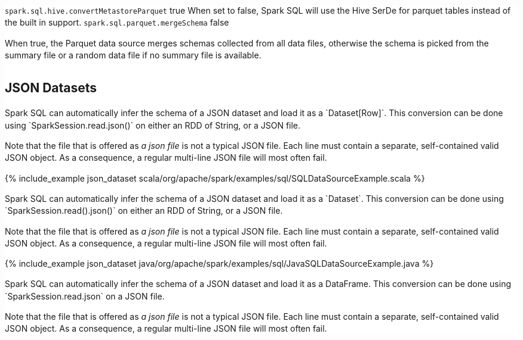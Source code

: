 </tr>
<tr>
  <td><code>spark.sql.hive.convertMetastoreParquet</code></td>
  <td>true</td>
  <td>
    When set to false, Spark SQL will use the Hive SerDe for parquet tables instead of the built in
    support.
  </td>
</tr>
<tr>
  <td><code>spark.sql.parquet.mergeSchema</code></td>
  <td>false</td>
  <td>
    <p>
      When true, the Parquet data source merges schemas collected from all data files, otherwise the
      schema is picked from the summary file or a random data file if no summary file is available.
    </p>
  </td>
</tr>
</table>

## JSON Datasets
<div class="codetabs">

<div data-lang="scala"  markdown="1">
Spark SQL can automatically infer the schema of a JSON dataset and load it as a `Dataset[Row]`.
This conversion can be done using `SparkSession.read.json()` on either an RDD of String,
or a JSON file.

Note that the file that is offered as _a json file_ is not a typical JSON file. Each
line must contain a separate, self-contained valid JSON object. As a consequence,
a regular multi-line JSON file will most often fail.

{% include_example json_dataset scala/org/apache/spark/examples/sql/SQLDataSourceExample.scala %}
</div>

<div data-lang="java"  markdown="1">
Spark SQL can automatically infer the schema of a JSON dataset and load it as a `Dataset<Row>`.
This conversion can be done using `SparkSession.read().json()` on either an RDD of String,
or a JSON file.

Note that the file that is offered as _a json file_ is not a typical JSON file. Each
line must contain a separate, self-contained valid JSON object. As a consequence,
a regular multi-line JSON file will most often fail.

{% include_example json_dataset java/org/apache/spark/examples/sql/JavaSQLDataSourceExample.java %}
</div>

<div data-lang="python"  markdown="1">
Spark SQL can automatically infer the schema of a JSON dataset and load it as a DataFrame.
This conversion can be done using `SparkSession.read.json` on a JSON file.

Note that the file that is offered as _a json file_ is not a typical JSON file. Each
line must contain a separate, self-contained valid JSON object. As a consequence,
a regular multi-line JSON file will most often fail.


[scala-datasets]: api/scala/index.html#org.apache.spark.sql.Dataset
[java-datasets]: api/java/index.html?org/apache/spark/sql/Dataset.html